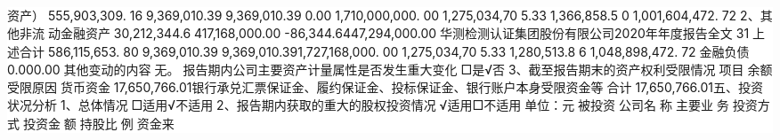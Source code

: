 资产）
555,903,309.
16
9,369,010.39
9,369,010.39
0.00
1,710,000,000.
00
1,275,034,70
5.33
1,366,858.5
0
1,001,604,472.
72
2、其他非流
动金融资产
30,212,344.6
417,168,000.00
-86,344.6447,294,000.00
华测检测认证集团股份有限公司2020年年度报告全文
31
上述合计
586,115,653.
80
9,369,010.39
9,369,010.391,727,168,000.
00
1,275,034,70
5.33
1,280,513.8
6
1,048,898,472.
72
金融负债
0.000.00
其他变动的内容
无。
报告期内公司主要资产计量属性是否发生重大变化
□是√否
3、截至报告期末的资产权利受限情况
项目
余额
受限原因
货币资金
17,650,766.01银行承兑汇票保证金、履约保证金、投标保证金、银行账户本身受限资金等
合计
17,650,766.01五、投资状况分析
1、总体情况
□适用√不适用
2、报告期内获取的重大的股权投资情况
√适用□不适用
单位：元
被投资
公司名
称
主要业
务
投资方
式
投资金
额
持股比
例
资金来
